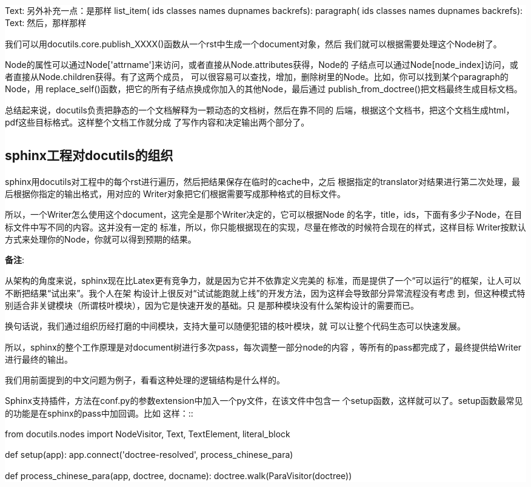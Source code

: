   Text: 另外补充一点：是那样
  list_item( ids classes names dupnames backrefs):
  paragraph( ids classes names dupnames backrefs):
  Text: 然后，那样那样

我们可以用docutils.core.publish_XXXX()函数从一个rst中生成一个document对象，然后
我们就可以根据需要处理这个Node树了。

Node的属性可以通过Node['attrname']来访问，或者直接从Node.attributes获得，Node的
子结点可以通过Node[node_index]访问，或者直接从Node.children获得。有了这两个成员，
可以很容易可以查找，增加，删除树里的Node。比如，你可以找到某个paragraph的Node，用
replace_self()函数，把它的所有子结点换成你加入的其他Node，最后通过
publish_from_doctree()把文档最终生成目标文档。

总结起来说，docutils负责把静态的一个文档解释为一颗动态的文档树，然后在靠不同的
后端，根据这个文档书，把这个文档生成html，pdf这些目标格式。这样整个文档工作就分成
了写作内容和决定输出两个部分了。

## sphinx工程对docutils的组织

sphinx用docutils对工程中的每个rst进行遍历，然后把结果保存在临时的cache中，之后
根据指定的translator对结果进行第二次处理，最后根据你指定的输出格式，用对应的
Writer对象把它们根据需要写成那种格式的目标文件。

所以，一个Writer怎么使用这个document，这完全是那个Writer决定的，它可以根据Node
的名字，title，ids，下面有多少子Node，在目标文件中写不同的内容。这并没有一定的
标准，所以，你只能根据现在的实现，尽量在修改的时候符合现在的样式，这样目标
Writer按默认方式来处理你的Node，你就可以得到预期的结果。

**备注**:

  从架构的角度来说，sphinx现在比Latex更有竞争力，就是因为它并不依靠定义完美的
  标准，而是提供了一个“可以运行”的框架，让人可以不断把结果“试出来”。我个人在架
  构设计上很反对“试试能跑就上线”的开发方法，因为这样会导致部分异常流程没有考虑
  到，但这种模式特别适合非关键模块（所谓枝叶模块），因为它是快速开发的基础。只
  是那种模块没有什么架构设计的需要而已。

  换句话说，我们通过组织历经打磨的中间模块，支持大量可以随便犯错的枝叶模块，就
  可以让整个代码生态可以快速发展。

所以，sphinx的整个工作原理是对document树进行多次pass，每次调整一部分node的内容
，等所有的pass都完成了，最终提供给Writer进行最终的输出。

我们用前面提到的中文问题为例子，看看这种处理的逻辑结构是什么样的。

Sphinx支持插件，方法在conf.py的参数extension中加入一个py文件，在该文件中包含一
个setup函数，这样就可以了。setup函数最常见的功能是在sphinx的pass中加回调。比如
这样：::

  from docutils.nodes import NodeVisitor, Text, TextElement, literal_block

  def setup(app):
  app.connect('doctree-resolved', process_chinese_para)

  def process_chinese_para(app, doctree, docname):
  doctree.walk(ParaVisitor(doctree))
